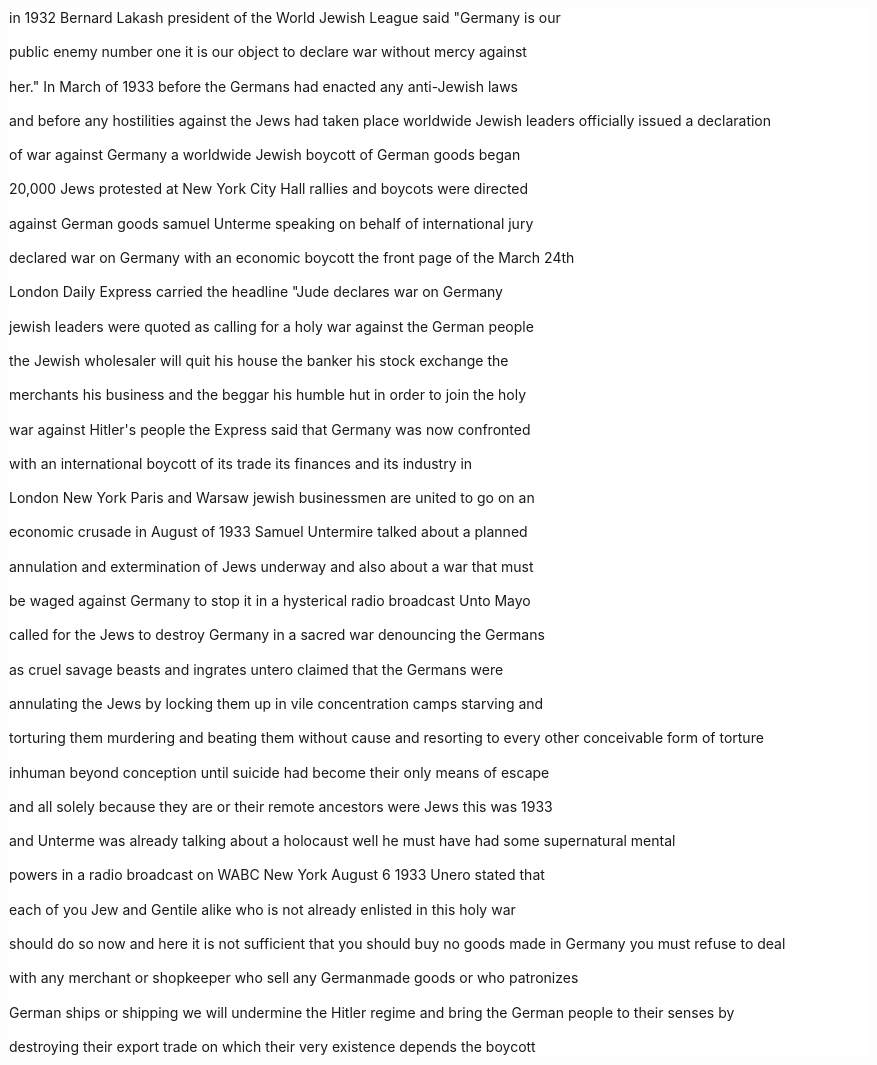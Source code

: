 in 1932 Bernard Lakash president of the World Jewish League said "Germany is our

public enemy number one it is our object to declare war without mercy against

her." In March of 1933 before the Germans had enacted any anti-Jewish laws

and before any hostilities against the Jews had taken place worldwide Jewish leaders officially issued a declaration

of war against Germany a worldwide Jewish boycott of German goods began

20,000 Jews protested at New York City Hall rallies and boycots were directed

against German goods samuel Unterme speaking on behalf of international jury

declared war on Germany with an economic boycott the front page of the March 24th

London Daily Express carried the headline "Jude declares war on Germany

jewish leaders were quoted as calling for a holy war against the German people

the Jewish wholesaler will quit his house the banker his stock exchange the

merchants his business and the beggar his humble hut in order to join the holy

war against Hitler's people the Express said that Germany was now confronted

with an international boycott of its trade its finances and its industry in

London New York Paris and Warsaw jewish businessmen are united to go on an

economic crusade in August of 1933 Samuel Untermire talked about a planned

annulation and extermination of Jews underway and also about a war that must

be waged against Germany to stop it in a hysterical radio broadcast Unto Mayo

called for the Jews to destroy Germany in a sacred war denouncing the Germans

as cruel savage beasts and ingrates untero claimed that the Germans were

annulating the Jews by locking them up in vile concentration camps starving and

torturing them murdering and beating them without cause and resorting to every other conceivable form of torture

inhuman beyond conception until suicide had become their only means of escape

and all solely because they are or their remote ancestors were Jews this was 1933

and Unterme was already talking about a holocaust well he must have had some supernatural mental

powers in a radio broadcast on WABC New York August 6 1933 Unero stated that

each of you Jew and Gentile alike who is not already enlisted in this holy war

should do so now and here it is not sufficient that you should buy no goods made in Germany you must refuse to deal

with any merchant or shopkeeper who sell any Germanmade goods or who patronizes

German ships or shipping we will undermine the Hitler regime and bring the German people to their senses by

destroying their export trade on which their very existence depends the boycott
